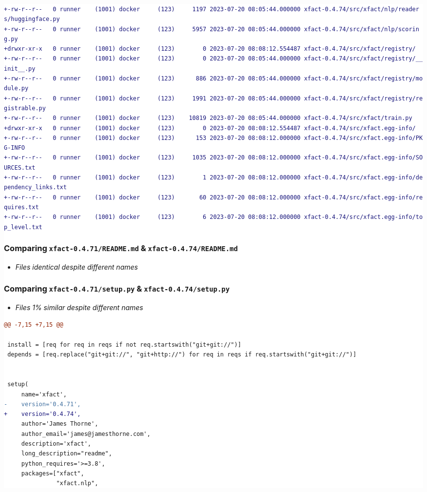 ```diff
+-rw-r--r--   0 runner    (1001) docker     (123)     1197 2023-07-20 08:05:44.000000 xfact-0.4.74/src/xfact/nlp/readers/huggingface.py
+-rw-r--r--   0 runner    (1001) docker     (123)     5957 2023-07-20 08:05:44.000000 xfact-0.4.74/src/xfact/nlp/scoring.py
+drwxr-xr-x   0 runner    (1001) docker     (123)        0 2023-07-20 08:08:12.554487 xfact-0.4.74/src/xfact/registry/
+-rw-r--r--   0 runner    (1001) docker     (123)        0 2023-07-20 08:05:44.000000 xfact-0.4.74/src/xfact/registry/__init__.py
+-rw-r--r--   0 runner    (1001) docker     (123)      886 2023-07-20 08:05:44.000000 xfact-0.4.74/src/xfact/registry/module.py
+-rw-r--r--   0 runner    (1001) docker     (123)     1991 2023-07-20 08:05:44.000000 xfact-0.4.74/src/xfact/registry/registrable.py
+-rw-r--r--   0 runner    (1001) docker     (123)    10819 2023-07-20 08:05:44.000000 xfact-0.4.74/src/xfact/train.py
+drwxr-xr-x   0 runner    (1001) docker     (123)        0 2023-07-20 08:08:12.554487 xfact-0.4.74/src/xfact.egg-info/
+-rw-r--r--   0 runner    (1001) docker     (123)      153 2023-07-20 08:08:12.000000 xfact-0.4.74/src/xfact.egg-info/PKG-INFO
+-rw-r--r--   0 runner    (1001) docker     (123)     1035 2023-07-20 08:08:12.000000 xfact-0.4.74/src/xfact.egg-info/SOURCES.txt
+-rw-r--r--   0 runner    (1001) docker     (123)        1 2023-07-20 08:08:12.000000 xfact-0.4.74/src/xfact.egg-info/dependency_links.txt
+-rw-r--r--   0 runner    (1001) docker     (123)       60 2023-07-20 08:08:12.000000 xfact-0.4.74/src/xfact.egg-info/requires.txt
+-rw-r--r--   0 runner    (1001) docker     (123)        6 2023-07-20 08:08:12.000000 xfact-0.4.74/src/xfact.egg-info/top_level.txt
```

### Comparing `xfact-0.4.71/README.md` & `xfact-0.4.74/README.md`

 * *Files identical despite different names*

### Comparing `xfact-0.4.71/setup.py` & `xfact-0.4.74/setup.py`

 * *Files 1% similar despite different names*

```diff
@@ -7,15 +7,15 @@
 
 install = [req for req in reqs if not req.startswith("git+git://")]
 depends = [req.replace("git+git://", "git+http://") for req in reqs if req.startswith("git+git://")]
 
 
 setup(
     name='xfact',
-    version='0.4.71',
+    version='0.4.74',
     author='James Thorne',
     author_email='james@jamesthorne.com',
     description='xfact',
     long_description="readme",
     python_requires='>=3.8',
     packages=["xfact",
               "xfact.nlp",
```
